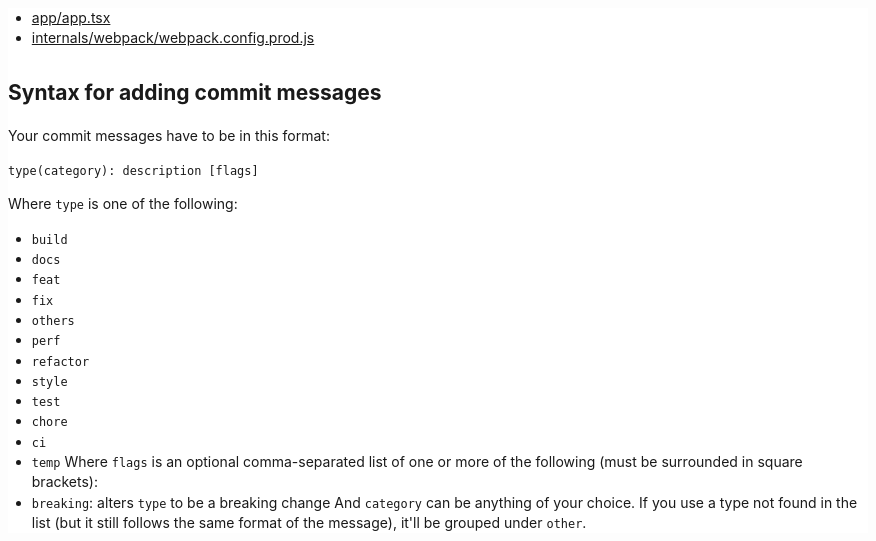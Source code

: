 - [app/app.tsx](app/app.ts)
- [internals/webpack/webpack.config.prod.js](internals/webpack/webpack.config.prod.js)

## Syntax for adding commit messages

Your commit messages have to be in this format:

```
type(category): description [flags]
```

Where `type` is one of the following:

- `build`
- `docs`
- `feat`
- `fix`
- `others`
- `perf`
- `refactor`
- `style`
- `test`
- `chore`
- `ci`
- `temp`
  Where `flags` is an optional comma-separated list of one or more of the following (must be surrounded in square brackets):
- `breaking`: alters `type` to be a breaking change
  And `category` can be anything of your choice. If you use a type not found in the list (but it still follows the same format of the message), it'll be grouped under `other`.
